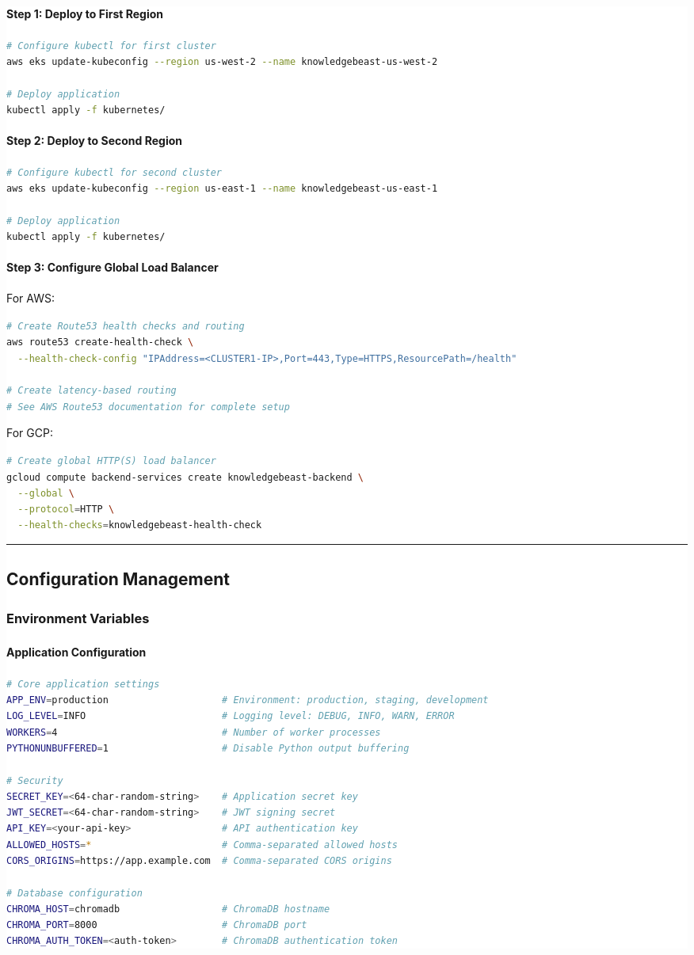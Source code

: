 #### Step 1: Deploy to First Region

```bash
# Configure kubectl for first cluster
aws eks update-kubeconfig --region us-west-2 --name knowledgebeast-us-west-2

# Deploy application
kubectl apply -f kubernetes/
```

#### Step 2: Deploy to Second Region

```bash
# Configure kubectl for second cluster
aws eks update-kubeconfig --region us-east-1 --name knowledgebeast-us-east-1

# Deploy application
kubectl apply -f kubernetes/
```

#### Step 3: Configure Global Load Balancer

For AWS:
```bash
# Create Route53 health checks and routing
aws route53 create-health-check \
  --health-check-config "IPAddress=<CLUSTER1-IP>,Port=443,Type=HTTPS,ResourcePath=/health"

# Create latency-based routing
# See AWS Route53 documentation for complete setup
```

For GCP:
```bash
# Create global HTTP(S) load balancer
gcloud compute backend-services create knowledgebeast-backend \
  --global \
  --protocol=HTTP \
  --health-checks=knowledgebeast-health-check
```

---

## Configuration Management

### Environment Variables

#### Application Configuration

```bash
# Core application settings
APP_ENV=production                    # Environment: production, staging, development
LOG_LEVEL=INFO                        # Logging level: DEBUG, INFO, WARN, ERROR
WORKERS=4                             # Number of worker processes
PYTHONUNBUFFERED=1                    # Disable Python output buffering

# Security
SECRET_KEY=<64-char-random-string>    # Application secret key
JWT_SECRET=<64-char-random-string>    # JWT signing secret
API_KEY=<your-api-key>                # API authentication key
ALLOWED_HOSTS=*                       # Comma-separated allowed hosts
CORS_ORIGINS=https://app.example.com  # Comma-separated CORS origins

# Database configuration
CHROMA_HOST=chromadb                  # ChromaDB hostname
CHROMA_PORT=8000                      # ChromaDB port
CHROMA_AUTH_TOKEN=<auth-token>        # ChromaDB authentication token
```